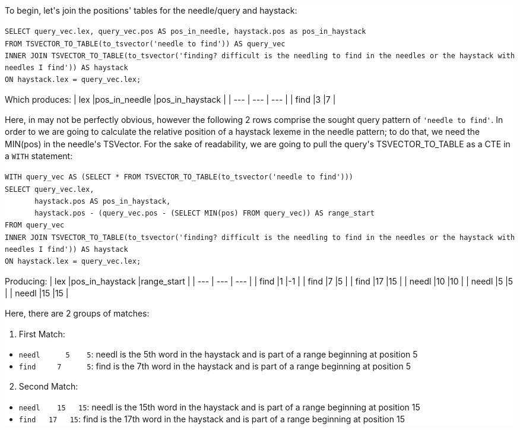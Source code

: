 To begin, let's join the positions' tables for the needle/query and haystack:
```
SELECT query_vec.lex, query_vec.pos AS pos_in_needle, haystack.pos as pos_in_haystack
FROM TSVECTOR_TO_TABLE(to_tsvector('needle to find')) AS query_vec
INNER JOIN TSVECTOR_TO_TABLE(to_tsvector('finding? difficult is the needling to find in the needles or the haystack with needles I find')) AS haystack
ON haystack.lex = query_vec.lex;
```
Which produces:
| lex |pos\_in\_needle |pos\_in\_haystack |
| --- | --- | --- |
| find |3 |7 |

Here, in may not be perfectly obvious, however the following 2 rows comprise the sought query pattern of `'needle to find'`. In order to we are going to calculate the relative position of a haystack lexeme in the needle pattern; to do that, we need the MIN(pos) in the needle's TSVector. For the sake of readability, we are going to pull the query's TSVECTOR_TO_TABLE as a CTE in a `WITH` statement:
```
WITH query_vec AS (SELECT * FROM TSVECTOR_TO_TABLE(to_tsvector('needle to find')))
SELECT query_vec.lex, 
       haystack.pos AS pos_in_haystack, 
       haystack.pos - (query_vec.pos - (SELECT MIN(pos) FROM query_vec)) AS range_start
FROM query_vec
INNER JOIN TSVECTOR_TO_TABLE(to_tsvector('finding? difficult is the needling to find in the needles or the haystack with needles I find')) AS haystack 
ON haystack.lex = query_vec.lex;
```
Producing:
| lex |pos\_in\_haystack |range\_start |
| --- | --- | --- |
| find |1 |\-1 |
| find |7 |5 |
| find |17 |15 |
| needl |10 |10 |
| needl |5 |5 |
| needl |15 |15 |

Here, there are 2 groups of matches:
1) First Match:
- `needl	  5	   5`: needl is the 5th word in the haystack and is part of a range beginning at position 5
- `find	    7	   5`: find is the 7th word in the haystack and is part of a range beginning at position 5

2) Second Match:
- `needl	15	 15`: needl is the 15th word in the haystack and is part of a range beginning at position 15
- `find	  17   15`: find is the 17th word in the haystack and is part of a range beginning at position 15
